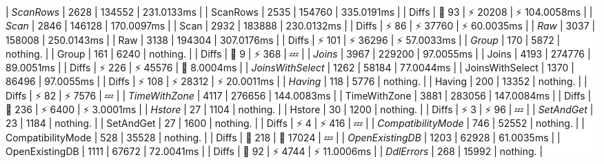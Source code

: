 | *ScanRows* | 2628 | 134552 | 231.0133ms |
| ScanRows | 2535 | 154760 | 335.0191ms |
| Diffs |  :snail: 93 | :zap: 20208 | :zap: 104.0058ms |
| *Scan* | 2846 | 146128 | 170.0097ms |
| Scan | 2932 | 183888 | 230.0132ms |
| Diffs |  :zap: 86 | :zap: 37760 | :zap: 60.0035ms |
| *Raw* | 3037 | 158008 | 250.0143ms |
| Raw | 3138 | 194304 | 307.0176ms |
| Diffs |  :zap: 101 | :zap: 36296 | :zap: 57.0033ms |
| *Group* | 170 | 5872 | nothing. |
| Group | 161 | 6240 | nothing. |
| Diffs |  :snail: 9 | :zap: 368 | :zzz: |
| *Joins* | 3967 | 229200 | 97.0055ms |
| Joins | 4193 | 274776 | 89.0051ms |
| Diffs |  :zap: 226 | :zap: 45576 | :snail: 8.0004ms |
| *JoinsWithSelect* | 1262 | 58184 | 77.0044ms |
| JoinsWithSelect | 1370 | 86496 | 97.0055ms |
| Diffs |  :zap: 108 | :zap: 28312 | :zap: 20.0011ms |
| *Having* | 118 | 5776 | nothing. |
| Having | 200 | 13352 | nothing. |
| Diffs |  :zap: 82 | :zap: 7576 | :zzz: |
| *TimeWithZone* | 4117 | 276656 | 144.0083ms |
| TimeWithZone | 3881 | 283056 | 147.0084ms |
| Diffs |  :snail: 236 | :zap: 6400 | :zap: 3.0001ms |
| *Hstore* | 27 | 1104 | nothing. |
| Hstore | 30 | 1200 | nothing. |
| Diffs |  :zap: 3 | :zap: 96 | :zzz: |
| *SetAndGet* | 23 | 1184 | nothing. |
| SetAndGet | 27 | 1600 | nothing. |
| Diffs |  :zap: 4 | :zap: 416 | :zzz: |
| *CompatibilityMode* | 746 | 52552 | nothing. |
| CompatibilityMode | 528 | 35528 | nothing. |
| Diffs |  :snail: 218 | :snail: 17024 | :zzz: |
| *OpenExistingDB* | 1203 | 62928 | 61.0035ms |
| OpenExistingDB | 1111 | 67672 | 72.0041ms |
| Diffs |  :snail: 92 | :zap: 4744 | :zap: 11.0006ms |
| *DdlErrors* | 268 | 15992 | nothing. |